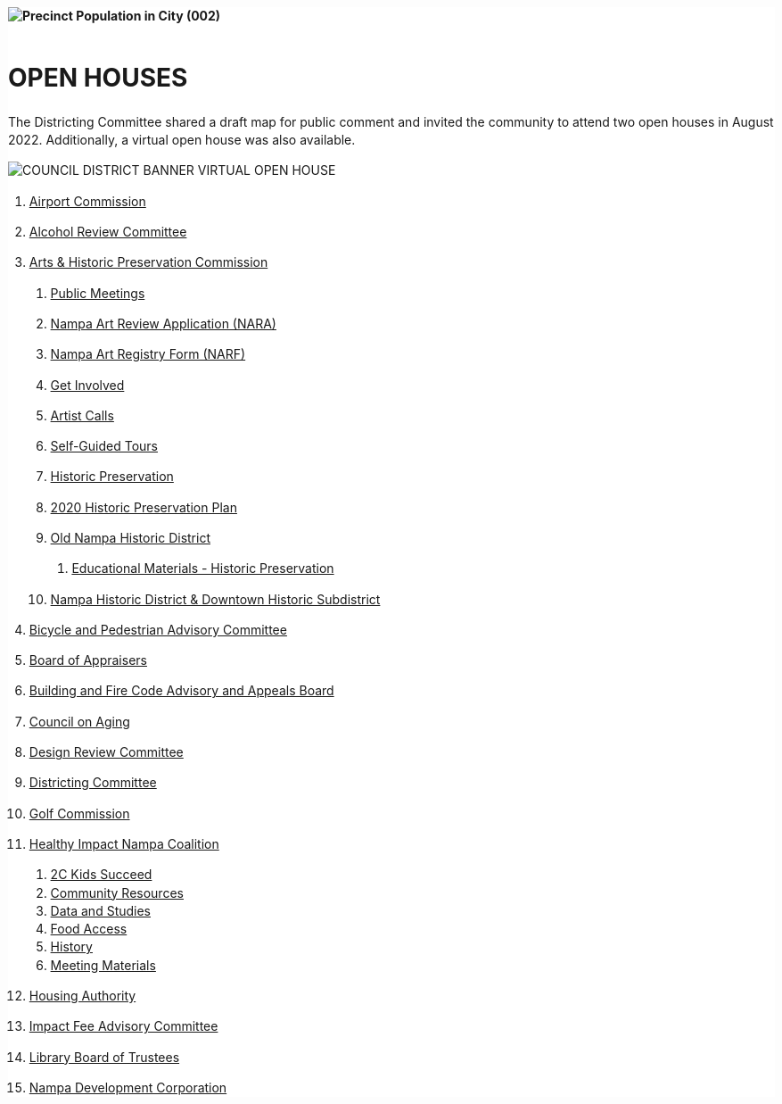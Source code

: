 **![Precinct Population in City (002)](https://www.cityofnampa.us/ImageRepository/Document?documentId=15047)**

# OPEN HOUSES

The Districting Committee shared a draft map for public comment and invited the community to attend two open houses in August 2022. Additionally, a virtual open house was also available. 

![COUNCIL DISTRICT BANNER VIRTUAL OPEN HOUSE](https://www.cityofnampa.us/ImageRepository/Document?documentID=15057 "COUNCIL DISTRICT BANNER VIRTUAL OPEN HOUSE")

01. [Airport Commission](https://www.cityofnampa.us/97/Airport-Commission)
02. [Alcohol Review Committee](https://www.cityofnampa.us/1387/Alcohol-Review-Committee)
03. [Arts &amp; Historic Preservation Commission](https://www.cityofnampa.us/98/Arts-Historic-Preservation-Commission)
    
    01. [Public Meetings](https://www.cityofnampa.us/1741/Public-Meetings)
    02. [Nampa Art Review Application (NARA)](https://www.cityofnampa.us/1753/Nampa-Art-Review-Application-NARA)
    03. [Nampa Art Registry Form (NARF)](https://www.cityofnampa.us/1760/Nampa-Art-Registry-Form-NARF)
    04. [Get Involved](https://www.cityofnampa.us/1687/Get-Involved)
    05. [Artist Calls](https://www.cityofnampa.us/1606/Artist-Calls)
    06. [Self-Guided Tours](https://www.cityofnampa.us/1637/Self-Guided-Tours)
    07. [Historic Preservation](https://www.cityofnampa.us/1702/Historic-Preservation)
    08. [2020 Historic Preservation Plan](https://www.cityofnampa.us/1354/2020-Historic-Preservation-Plan)
    09. [Old Nampa Historic District](https://www.cityofnampa.us/1703/Old-Nampa-Historic-District)
        
        1. [Educational Materials - Historic Preservation](https://www.cityofnampa.us/1746/Educational-Materials---Historic-Preserv)
    10. [Nampa Historic District &amp; Downtown Historic Subdistrict](https://www.cityofnampa.us/1704/Nampa-Historic-District-Downtown-Histori)
04. [Bicycle and Pedestrian Advisory Committee](https://www.cityofnampa.us/684/Bicycle-and-Pedestrian-Advisory-Committe)
05. [Board of Appraisers](https://www.cityofnampa.us/717/Board-of-Appraisers)
06. [Building and Fire Code Advisory and Appeals Board](https://www.cityofnampa.us/1305/Building-and-Fire-Code-Advisory-and-Appe)
07. [Council on Aging](https://www.cityofnampa.us/99/Council-on-Aging)
08. [Design Review Committee](https://www.cityofnampa.us/1179/Design-Review-Committee)
09. [Districting Committee](https://www.cityofnampa.us/1449/Districting-Committee)
10. [Golf Commission](https://www.cityofnampa.us/101/Golf-Commission)
11. [Healthy Impact Nampa Coalition](https://www.cityofnampa.us/1160/Healthy-Impact-Nampa-Coalition)
    
    1. [2C Kids Succeed](https://www.cityofnampa.us/1299/2C-Kids-Succeed)
    2. [Community Resources](https://www.cityofnampa.us/1173/Community-Resources)
    3. [Data and Studies](https://www.cityofnampa.us/1163/Data-and-Studies)
    4. [Food Access](https://www.cityofnampa.us/1192/Food-Access)
    5. [History](https://www.cityofnampa.us/1249/History)
    6. [Meeting Materials](https://www.cityofnampa.us/1164/Meeting-Materials)
12. [Housing Authority](https://www.cityofnampa.us/103/Housing-Authority)
13. [Impact Fee Advisory Committee](https://www.cityofnampa.us/1162/Impact-Fee-Advisory-Committee)
14. [Library Board of Trustees](https://nampalibrary.org/board-of-trustees)
15. [Nampa Development Corporation](https://www.cityofnampa.us/857/Nampa-Development-Corporation)
    